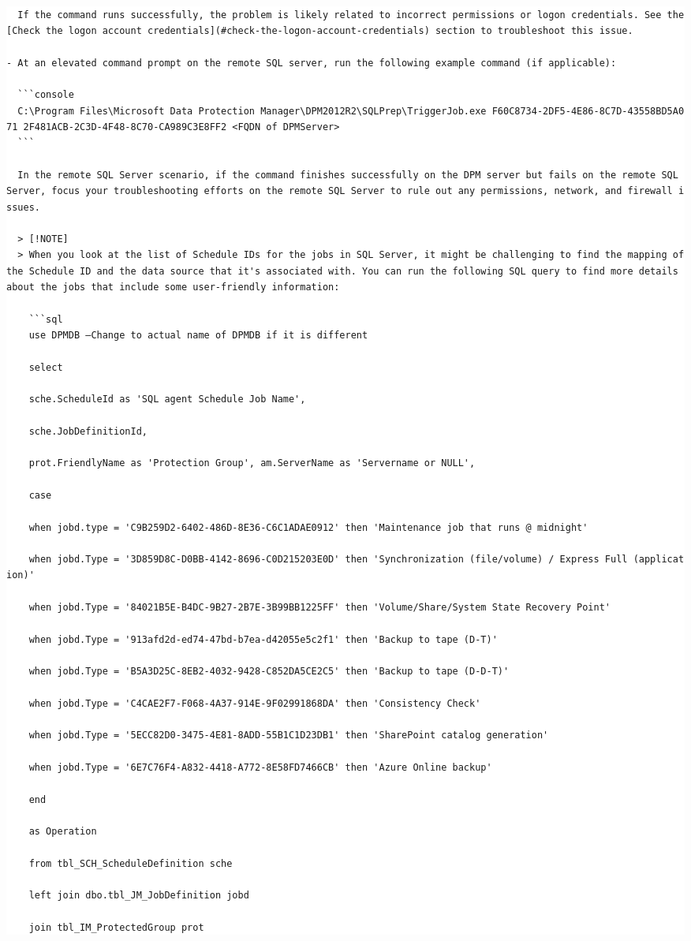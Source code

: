      If the command runs successfully, the problem is likely related to incorrect permissions or logon credentials. See the [Check the logon account credentials](#check-the-logon-account-credentials) section to troubleshoot this issue.

    - At an elevated command prompt on the remote SQL server, run the following example command (if applicable):

      ```console
      C:\Program Files\Microsoft Data Protection Manager\DPM2012R2\SQLPrep\TriggerJob.exe F60C8734-2DF5-4E86-8C7D-43558BD5A071 2F481ACB-2C3D-4F48-8C70-CA989C3E8FF2 <FQDN of DPMServer>
      ```

      In the remote SQL Server scenario, if the command finishes successfully on the DPM server but fails on the remote SQL Server, focus your troubleshooting efforts on the remote SQL Server to rule out any permissions, network, and firewall issues.

      > [!NOTE]
      > When you look at the list of Schedule IDs for the jobs in SQL Server, it might be challenging to find the mapping of the Schedule ID and the data source that it's associated with. You can run the following SQL query to find more details about the jobs that include some user-friendly information:

        ```sql
        use DPMDB –Change to actual name of DPMDB if it is different

        select

        sche.ScheduleId as 'SQL agent Schedule Job Name',

        sche.JobDefinitionId,

        prot.FriendlyName as 'Protection Group', am.ServerName as 'Servername or NULL',

        case

        when jobd.type = 'C9B259D2-6402-486D-8E36-C6C1ADAE0912' then 'Maintenance job that runs @ midnight'

        when jobd.Type = '3D859D8C-D0BB-4142-8696-C0D215203E0D' then 'Synchronization (file/volume) / Express Full (application)'

        when jobd.Type = '84021B5E-B4DC-9B27-2B7E-3B99BB1225FF' then 'Volume/Share/System State Recovery Point'

        when jobd.Type = '913afd2d-ed74-47bd-b7ea-d42055e5c2f1' then 'Backup to tape (D-T)'

        when jobd.Type = 'B5A3D25C-8EB2-4032-9428-C852DA5CE2C5' then 'Backup to tape (D-D-T)'

        when jobd.Type = 'C4CAE2F7-F068-4A37-914E-9F02991868DA' then 'Consistency Check'

        when jobd.Type = '5ECC82D0-3475-4E81-8ADD-55B1C1D23DB1' then 'SharePoint catalog generation'

        when jobd.Type = '6E7C76F4-A832-4418-A772-8E58FD7466CB' then 'Azure Online backup'

        end

        as Operation

        from tbl_SCH_ScheduleDefinition sche

        left join dbo.tbl_JM_JobDefinition jobd

        join tbl_IM_ProtectedGroup prot
